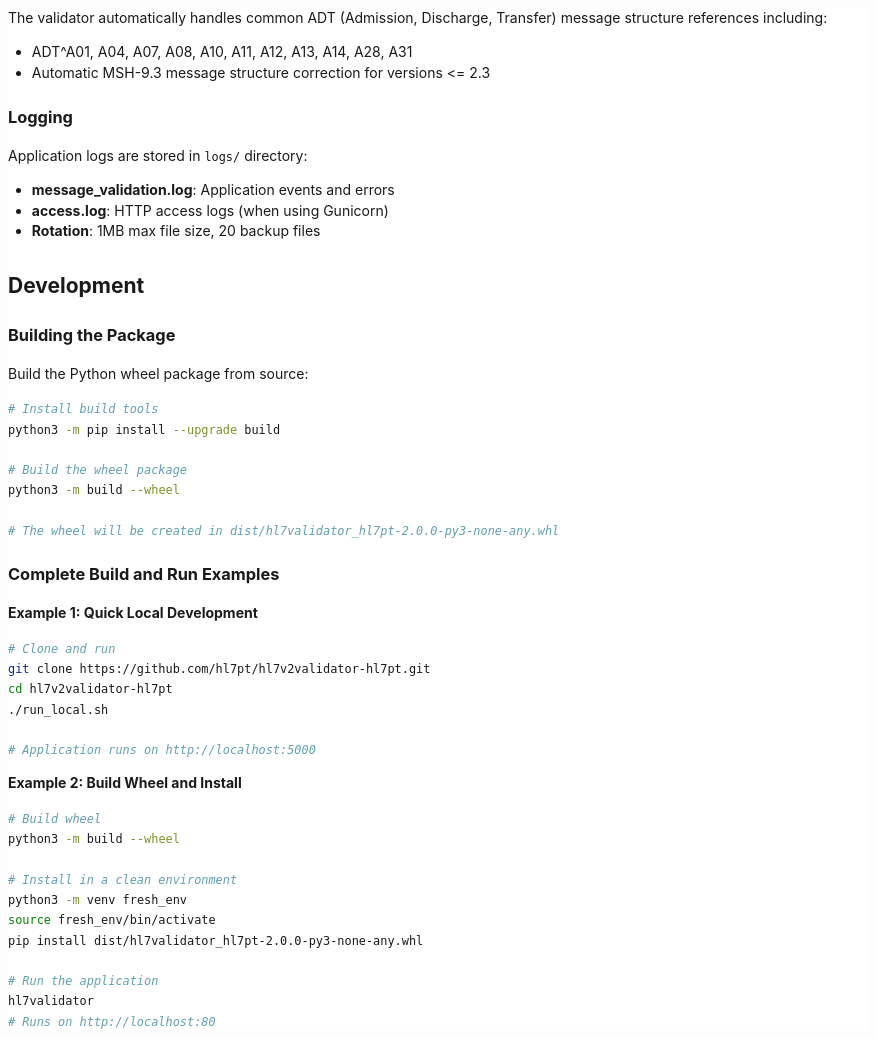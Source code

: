 The validator automatically handles common ADT (Admission, Discharge, Transfer) message structure references including:
- ADT^A01, A04, A07, A08, A10, A11, A12, A13, A14, A28, A31
- Automatic MSH-9.3 message structure correction for versions <= 2.3

### Logging

Application logs are stored in `logs/` directory:
- **message_validation.log**: Application events and errors
- **access.log**: HTTP access logs (when using Gunicorn)
- **Rotation**: 1MB max file size, 20 backup files

## Development

### Building the Package

Build the Python wheel package from source:

```bash
# Install build tools
python3 -m pip install --upgrade build

# Build the wheel package
python3 -m build --wheel

# The wheel will be created in dist/hl7validator_hl7pt-2.0.0-py3-none-any.whl
```

### Complete Build and Run Examples

**Example 1: Quick Local Development**
```bash
# Clone and run
git clone https://github.com/hl7pt/hl7v2validator-hl7pt.git
cd hl7v2validator-hl7pt
./run_local.sh

# Application runs on http://localhost:5000
```

**Example 2: Build Wheel and Install**
```bash
# Build wheel
python3 -m build --wheel

# Install in a clean environment
python3 -m venv fresh_env
source fresh_env/bin/activate
pip install dist/hl7validator_hl7pt-2.0.0-py3-none-any.whl

# Run the application
hl7validator
# Runs on http://localhost:80
```
